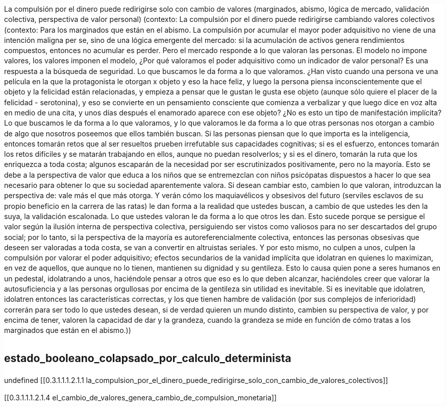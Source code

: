La compulsión por el dinero puede redirigirse solo con cambio de valores (marginados, abismo, lógica de mercado, validación colectiva, perspectiva de valor personal) (contexto: La compulsión por el dinero puede redirigirse cambiando valores colectivos (contexto: Para los marginados que están en el abismo. La compulsión por acumular el mayor poder adquisitivo no viene de una intención maligna per se, sino de una lógica emergente del mercado: si la acumulación de activos genera rendimientos compuestos, entonces no acumular es perder. Pero el mercado responde a lo que valoran las personas. El modelo no impone valores, los valores imponen el modelo, ¿Por qué valoramos el poder adquisitivo como un indicador de valor personal? Es una respuesta a la búsqueda de seguridad. Lo que buscamos le da forma a lo que valoramos. ¿Han visto cuando una persona ve una película en la que la protagonista le otorgan x objeto y eso la hace feliz, y luego la persona piensa inconscientemente que el objeto y la felicidad están relacionadas, y empieza a pensar que le gustan le gusta ese objeto (aunque sólo quiere el placer de la felicidad - serotonina), y eso se convierte en un pensamiento consciente que comienza a verbalizar y que luego dice en voz alta en medio de una cita, y unos días después el enamorado aparece con ese objeto? ¿No es esto un tipo de manifestación implícita? Lo que buscamos le da forma a lo que valoramos, y lo que valoramos le da forma a lo que otras personas nos otorgan a cambio de algo que nosotros poseemos que ellos también buscan. Si las personas piensan que lo que importa es la inteligencia, entonces tomarán retos que al ser resueltos prueben irrefutable sus capacidades cognitivas; si es el esfuerzo, entonces tomarán los retos difíciles y se matarán trabajando en ellos, aunque no puedan resolverlos; y si es el dinero, tomarán la ruta que los enriquezca a toda costa; algunos escaparán de la necesidad por ser escrutinizados positivamente, pero no la mayoría. Esto se debe a la perspectiva de valor que educa a los niños que se entremezclan con niños psicópatas dispuestos a hacer lo que sea necesario para obtener lo que su sociedad aparentemente valora. Si desean cambiar esto, cambien lo que valoran, introduzcan la perspectiva de: vale más el que más otorga. Y verán cómo los maquiavélicos y obsesivos del futuro (serviles esclavos de su propio beneficio en la carrera de las ratas) le dan forma a la realidad que ustedes buscan, a cambio de que ustedes les den la suya, la validación escalonada. Lo que ustedes valoran le da forma a lo que otros les dan. Esto sucede porque se persigue el valor según la ilusión interna de perspectiva colectiva, persiguiendo ser vistos como valiosos para no ser descartados del grupo social; por lo tanto, si la perspectiva de la mayoría es autoreferencialmente colectiva, entonces las personas obsesivas que deseen ser valoradas a toda costa, se van a convertir en altruistas seriales. Y por esto mismo, no culpen a unos, culpen la compulsión por valorar el poder adquisitivo; efectos secundarios de la vanidad implícita que idolatran en quienes lo maximizan, en vez de aquellos, que aunque no lo tienen, mantienen su dignidad y su gentileza. Esto lo causa quien pone a seres humanos en un pedestal, idolatrando a unos, haciéndole pensar a otros que eso es lo que deben alcanzar, haciéndoles creer que valorar la autosuficiencia y a las personas orgullosas por encima de la gentileza sin utilidad es inevitable. Si es inevitable que idolatren, idolatren entonces las características correctas, y los que tienen hambre de validación (por sus complejos de inferioridad) correrán para ser todo lo que ustedes desean, si de verdad quieren un mundo distinto, cambien su perspectiva de valor, y por encima de tener, valoren la capacidad de dar y la grandeza, cuando la grandeza se mide en función de cómo tratas a los marginados que están en el abismo.))

## estado_booleano_colapsado_por_calculo_determinista

undefined
[[0.3.1.1.1.2.1.1 la_compulsion_por_el_dinero_puede_redirigirse_solo_con_cambio_de_valores_colectivos]]

[[0.3.1.1.1.2.1.4 el_cambio_de_valores_genera_cambio_de_compulsion_monetaria]]
